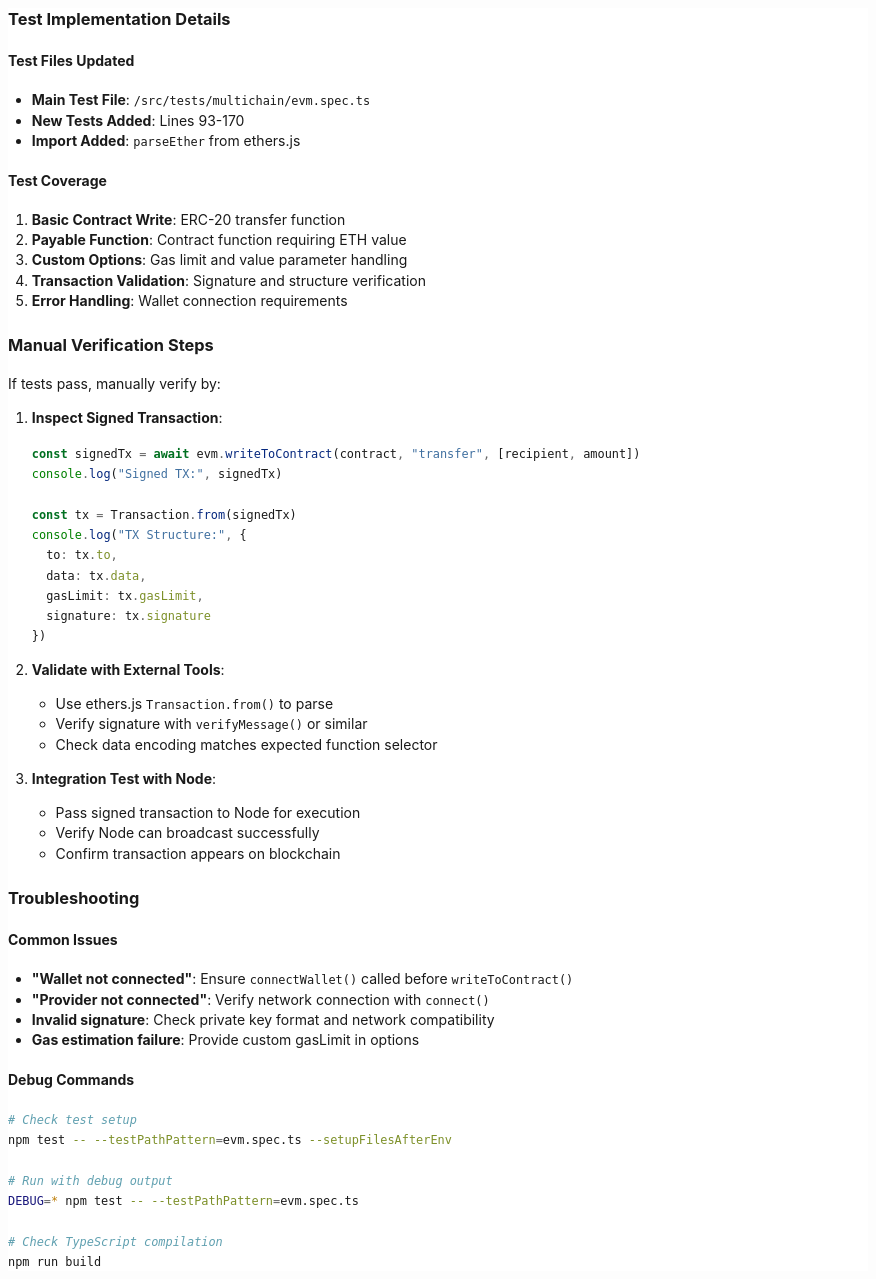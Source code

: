### Test Implementation Details

#### Test Files Updated
- **Main Test File**: `/src/tests/multichain/evm.spec.ts`
- **New Tests Added**: Lines 93-170
- **Import Added**: `parseEther` from ethers.js

#### Test Coverage
1. **Basic Contract Write**: ERC-20 transfer function
2. **Payable Function**: Contract function requiring ETH value
3. **Custom Options**: Gas limit and value parameter handling
4. **Transaction Validation**: Signature and structure verification
5. **Error Handling**: Wallet connection requirements

### Manual Verification Steps

If tests pass, manually verify by:

1. **Inspect Signed Transaction**:
   ```typescript
   const signedTx = await evm.writeToContract(contract, "transfer", [recipient, amount])
   console.log("Signed TX:", signedTx)
   
   const tx = Transaction.from(signedTx)
   console.log("TX Structure:", {
     to: tx.to,
     data: tx.data,
     gasLimit: tx.gasLimit,
     signature: tx.signature
   })
   ```

2. **Validate with External Tools**:
   - Use ethers.js `Transaction.from()` to parse
   - Verify signature with `verifyMessage()` or similar
   - Check data encoding matches expected function selector

3. **Integration Test with Node**:
   - Pass signed transaction to Node for execution
   - Verify Node can broadcast successfully
   - Confirm transaction appears on blockchain

### Troubleshooting

#### Common Issues
- **"Wallet not connected"**: Ensure `connectWallet()` called before `writeToContract()`
- **"Provider not connected"**: Verify network connection with `connect()`
- **Invalid signature**: Check private key format and network compatibility
- **Gas estimation failure**: Provide custom gasLimit in options

#### Debug Commands
```bash
# Check test setup
npm test -- --testPathPattern=evm.spec.ts --setupFilesAfterEnv

# Run with debug output
DEBUG=* npm test -- --testPathPattern=evm.spec.ts

# Check TypeScript compilation
npm run build
```
